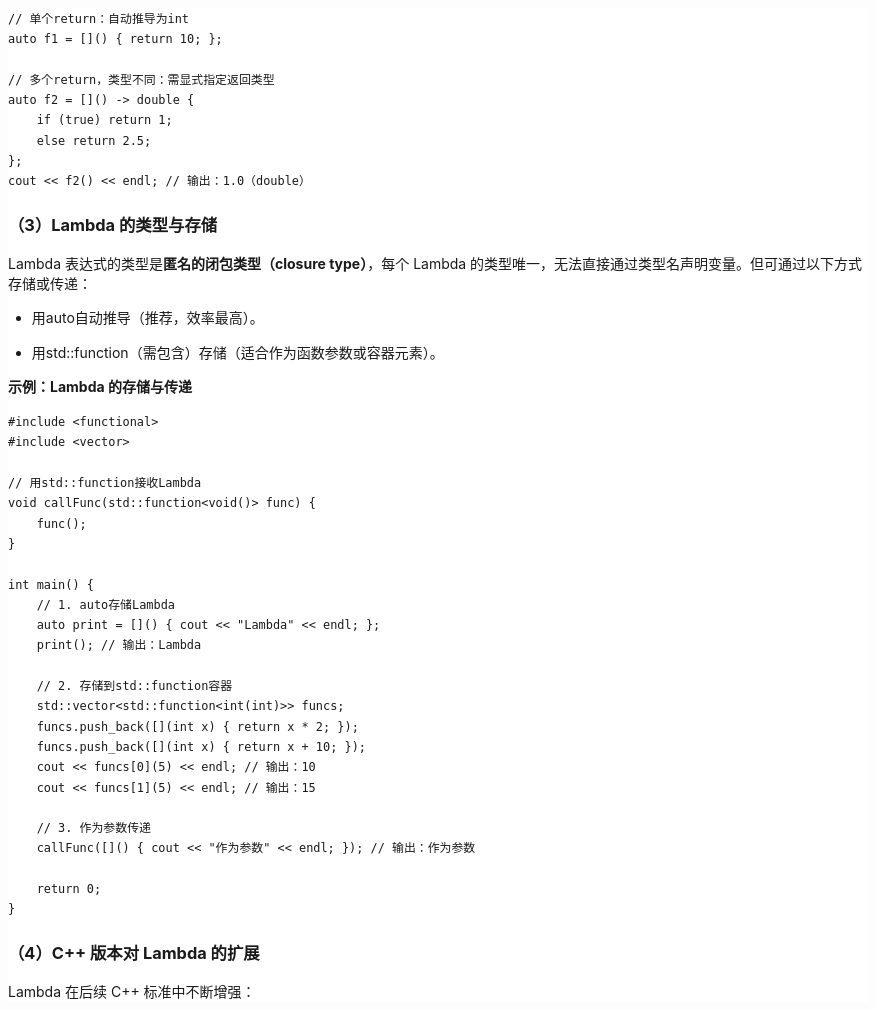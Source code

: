 ```
// 单个return：自动推导为int
auto f1 = []() { return 10; };

// 多个return，类型不同：需显式指定返回类型
auto f2 = []() -> double { 
    if (true) return 1; 
    else return 2.5; 
};
cout << f2() << endl; // 输出：1.0（double）
```

### （3）Lambda 的类型与存储

Lambda 表达式的类型是**匿名的闭包类型（closure type）**，每个 Lambda 的类型唯一，无法直接通过类型名声明变量。但可通过以下方式存储或传递：

- 用auto自动推导（推荐，效率最高）。

- 用std::function（需包含<functional>）存储（适合作为函数参数或容器元素）。

**示例：Lambda 的存储与传递**

```
#include <functional>
#include <vector>

// 用std::function接收Lambda
void callFunc(std::function<void()> func) {
    func();
}

int main() {
    // 1. auto存储Lambda
    auto print = []() { cout << "Lambda" << endl; };
    print(); // 输出：Lambda

    // 2. 存储到std::function容器
    std::vector<std::function<int(int)>> funcs;
    funcs.push_back([](int x) { return x * 2; });
    funcs.push_back([](int x) { return x + 10; });
    cout << funcs[0](5) << endl; // 输出：10
    cout << funcs[1](5) << endl; // 输出：15

    // 3. 作为参数传递
    callFunc([]() { cout << "作为参数" << endl; }); // 输出：作为参数

    return 0;
}
```

### （4）C++ 版本对 Lambda 的扩展

Lambda 在后续 C++ 标准中不断增强：
